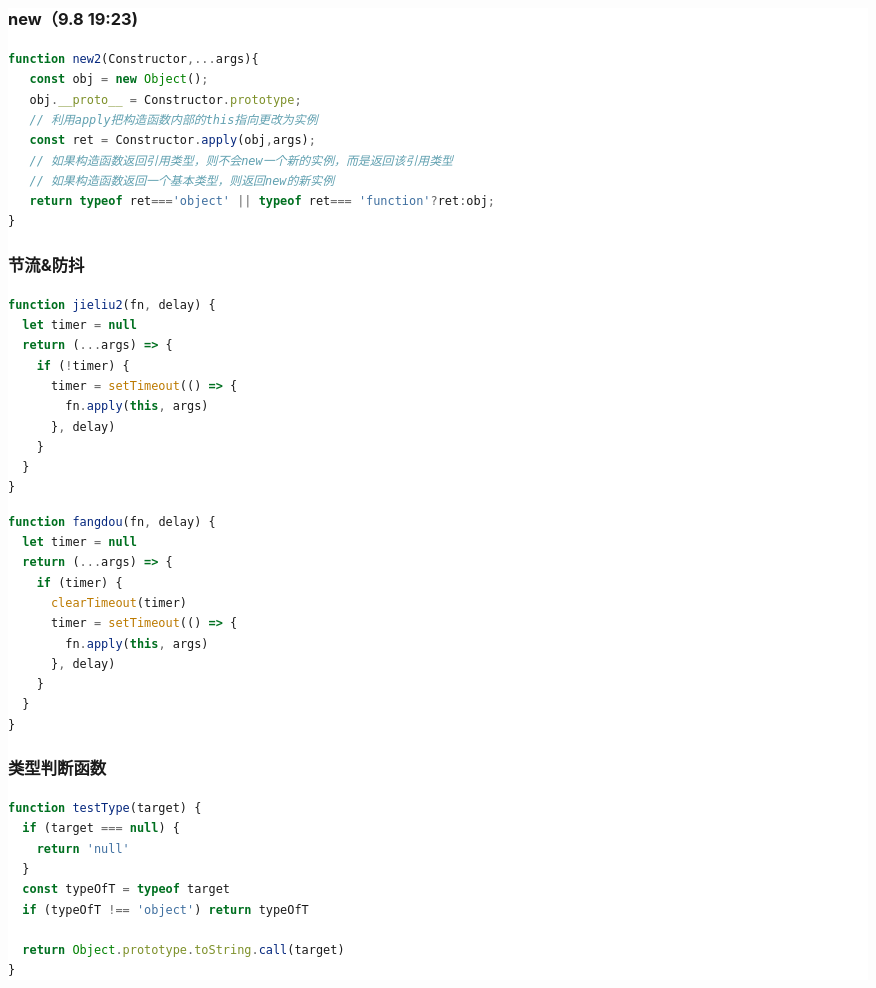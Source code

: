 ### new（9.8 19:23)

```javascript
function new2(Constructor,...args){
   const obj = new Object();
   obj.__proto__ = Constructor.prototype;
   // 利用apply把构造函数内部的this指向更改为实例
   const ret = Constructor.apply(obj,args);
   // 如果构造函数返回引用类型，则不会new一个新的实例，而是返回该引用类型
   // 如果构造函数返回一个基本类型，则返回new的新实例
   return typeof ret==='object' || typeof ret=== 'function'?ret:obj;
}
```

### 节流&防抖

```js
function jieliu2(fn, delay) {
  let timer = null
  return (...args) => {
    if (!timer) {
      timer = setTimeout(() => {
        fn.apply(this, args)
      }, delay)
    }
  }
}
```

```js
function fangdou(fn, delay) {
  let timer = null
  return (...args) => {
    if (timer) {
      clearTimeout(timer)
      timer = setTimeout(() => {
        fn.apply(this, args)
      }, delay)
    }
  }
}
```

### 类型判断函数

```js
function testType(target) {
  if (target === null) {
    return 'null'
  }
  const typeOfT = typeof target
  if (typeOfT !== 'object') return typeOfT

  return Object.prototype.toString.call(target)
}
```

